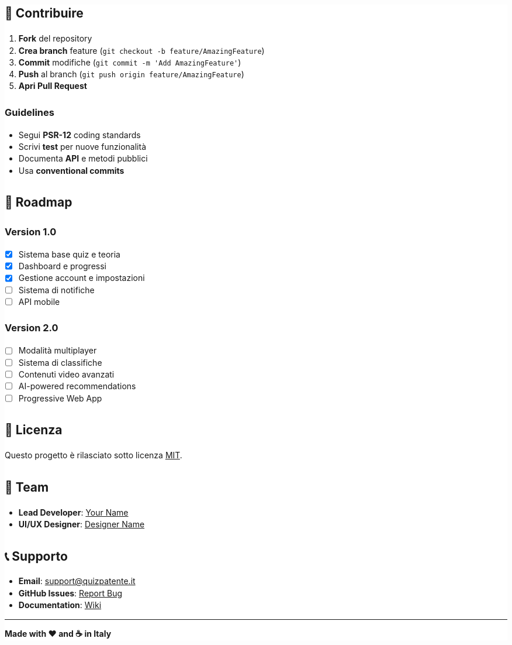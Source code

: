 ## 🤝 Contribuire

1. **Fork** del repository
2. **Crea branch** feature (`git checkout -b feature/AmazingFeature`)
3. **Commit** modifiche (`git commit -m 'Add AmazingFeature'`)
4. **Push** al branch (`git push origin feature/AmazingFeature`)
5. **Apri Pull Request**

### Guidelines

- Segui **PSR-12** coding standards
- Scrivi **test** per nuove funzionalità
- Documenta **API** e metodi pubblici
- Usa **conventional commits**

## 📝 Roadmap

### Version 1.0
- [x] Sistema base quiz e teoria
- [x] Dashboard e progressi
- [x] Gestione account e impostazioni
- [ ] Sistema di notifiche
- [ ] API mobile

### Version 2.0
- [ ] Modalità multiplayer
- [ ] Sistema di classifiche
- [ ] Contenuti video avanzati
- [ ] AI-powered recommendations
- [ ] Progressive Web App

## 📄 Licenza

Questo progetto è rilasciato sotto licenza [MIT](LICENSE).

## 👥 Team

- **Lead Developer**: [Your Name](https://github.com/vincenzopirozzideveloper)
- **UI/UX Designer**: [Designer Name](https://github.com/designer)

## 📞 Supporto

- **Email**: support@quizpatente.it
- **GitHub Issues**: [Report Bug](https://github.com/vincenzopirozzideveloper/quiz-patente/issues)
- **Documentation**: [Wiki](https://github.com/vincenzopirozzideveloper/quiz-patente/wiki)

---

**Made with ❤️ and ☕ in Italy**